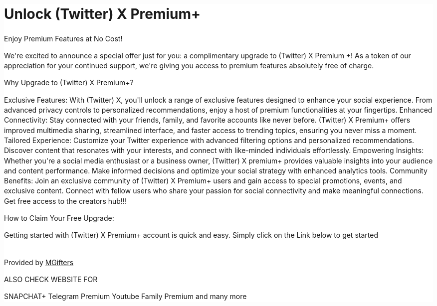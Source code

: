 # Unlock (Twitter) X Premium+
Enjoy Premium Features at No Cost!


We're excited to announce a special offer just for you: a complimentary upgrade to (Twitter) X Premium +! As a token of our appreciation for your continued support, we're giving you access to premium features absolutely free of charge.

Why Upgrade to (Twitter) X Premium+?

Exclusive Features: With (Twitter) X, you'll unlock a range of exclusive features designed to enhance your social experience. From advanced privacy controls to personalized recommendations, enjoy a host of premium functionalities at your fingertips.
Enhanced Connectivity: Stay connected with your friends, family, and favorite accounts like never before. (Twitter) X  Premium+ offers improved multimedia sharing, streamlined interface, and faster access to trending topics, ensuring you never miss a moment.
Tailored Experience: Customize your Twitter experience with advanced filtering options and personalized recommendations. Discover content that resonates with your interests, and connect with like-minded individuals effortlessly.
Empowering Insights: Whether you're a social media enthusiast or a business owner, (Twitter) X premium+ provides valuable insights into your audience and content performance. Make informed decisions and optimize your social strategy with enhanced analytics tools.
Community Benefits: Join an exclusive community of (Twitter) X Premium+ users and gain access to special promotions, events, and exclusive content. Connect with fellow users who share your passion for social connectivity and make meaningful connections.
Get free access to the creators hub!!!

How to Claim Your Free Upgrade:

Getting started with (Twitter) X Premium+ account is quick and easy. Simply click on the Link below to get started

<a href="https://mgifters.blogspot.com" title=""><img src="" width="100%" style="max-width: 850px;" alt=""></a><br>Provided by <a href="https://mgifters.blogspot.com" target="_blank">MGifters</a>

ALSO CHECK WEBSITE FOR

SNAPCHAT+
Telegram Premium
Youtube Family Premium
and many more
